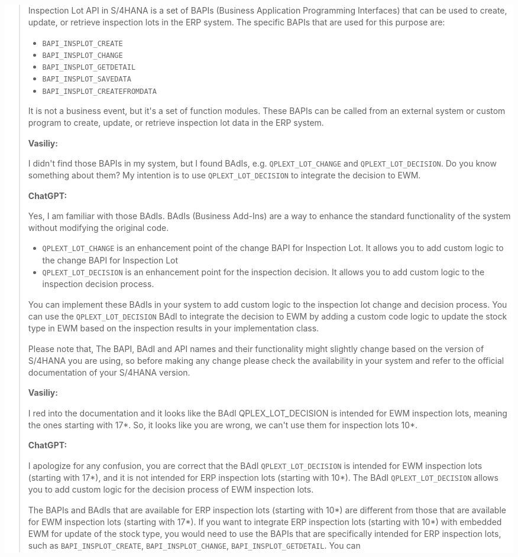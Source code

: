 > Inspection Lot API in S/4HANA is a set of BAPIs (Business Application
> Programming Interfaces) that can be used to create, update, or retrieve
> inspection lots in the ERP system. The specific BAPIs that are used for this
> purpose are:
> 
> * `BAPI_INSPLOT_CREATE`
> * `BAPI_INSPLOT_CHANGE`
> * `BAPI_INSPLOT_GETDETAIL`
> * `BAPI_INSPLOT_SAVEDATA`
> * `BAPI_INSPLOT_CREATEFROMDATA`
> 
> It is not a business event, but it's a set of function modules. These BAPIs can
> be called from an external system or custom program to create, update, or
> retrieve inspection lot data in the ERP system.
> 
> **Vasiliy:**
> 
> I didn't find those BAPIs in my system, but I found BAdIs, e.g.
> `QPLEXT_LOT_CHANGE` and `QPLEXT_LOT_DECISION`. Do you know something about
> them? My intention is to use `QPLEXT_LOT_DECISION` to integrate the decision to
> EWM.
> 
> **ChatGPT:**
> 
> Yes, I am familiar with those BAdIs. BAdIs (Business Add-Ins) are a way to
> enhance the standard functionality of the system without modifying the original
> code.
> 
> * `QPLEXT_LOT_CHANGE` is an enhancement point of the change BAPI for Inspection
> Lot. It allows you to add custom logic to the change BAPI for Inspection Lot
> * `QPLEXT_LOT_DECISION` is an enhancement point for the inspection decision. It
> allows you to add custom logic to the inspection decision process.
> 
> You can implement these BAdIs in your system to add custom logic to the
> inspection lot change and decision process. You can use the
> `QPLEXT_LOT_DECISION` BAdI to integrate the decision to EWM by adding a custom
> code logic to update the stock type in EWM based on the inspection results in
> your implementation class.
> 
> Please note that, The BAPI, BAdI and API names and their functionality might
> slightly change based on the version of S/4HANA you are using, so before making
> any change please check the availability in your system and refer to the
> official documentation of your S/4HANA version.
> 
> **Vasiliy:**
> 
> I red into the documentation and it looks like the BAdI QPLEX_LOT_DECISION is
> intended for EWM inspection lots, meaning the ones starting with 17\*. So, it
> looks like you are wrong, we can't use them for inspection lots 10\*.
> 
> **ChatGPT:**
> 
> I apologize for any confusion, you are correct that the BAdI
> `QPLEXT_LOT_DECISION` is intended for EWM inspection lots (starting with 17\*),
> and it is not intended for ERP inspection lots (starting with 10\*). The BAdI
> `QPLEXT_LOT_DECISION` allows you to add custom logic for the decision process
> of EWM inspection lots.
> 
> The BAPIs and BAdIs that are available for ERP inspection lots (starting with
> 10\*) are different from those that are available for EWM inspection lots
> (starting with 17\*). If you want to integrate ERP inspection lots (starting
> with 10\*) with embedded EWM for update of the stock type, you would need to
> use the BAPIs that are specifically intended for ERP inspection lots, such as
> `BAPI_INSPLOT_CREATE`, `BAPI_INSPLOT_CHANGE`, `BAPI_INSPLOT_GETDETAIL`. You can